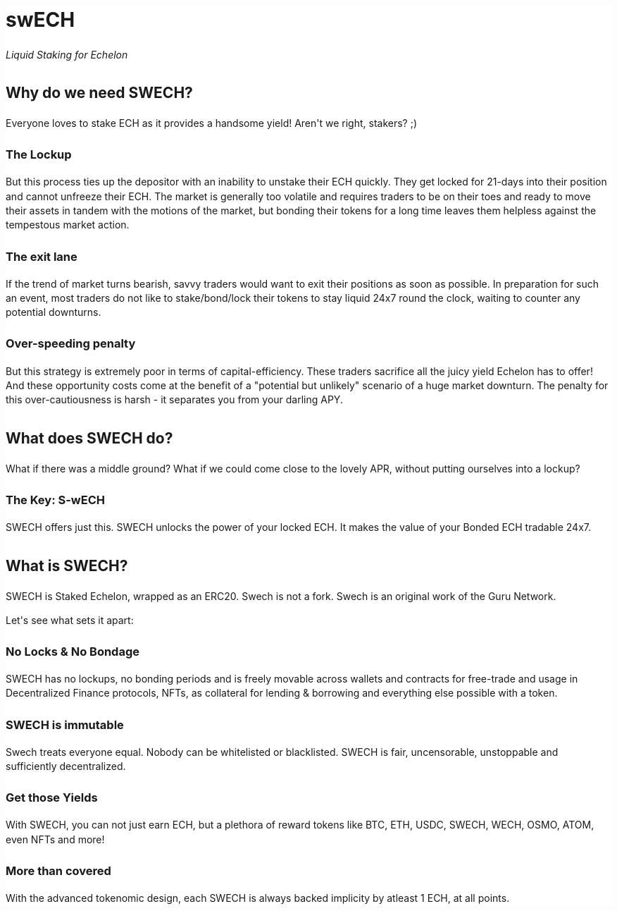 # swECH
*Liquid Staking for Echelon*

## Why do we need SWECH?
Everyone loves to stake ECH as it provides a handsome yield! Aren't we right, stakers? ;)

### The Lockup
But this process ties up the depositor with an inability to unstake their ECH quickly. They get locked for 21-days into their position and cannot unfreeze their ECH. The market is generally too volatile and requires traders to be on their toes and ready to move their assets in tandem with the motions of the market, but bonding their tokens for a long time leaves them helpless against the tempestous market action.

### The exit lane
If the trend of market turns bearish, savvy traders would want to exit their positions as soon as possible. In preparation for such an event, most traders do not like to stake/bond/lock their tokens to stay liquid 24x7 round the clock, waiting to counter any potential downturns.

### Over-speeding penalty
But this strategy is extremely poor in terms of capital-efficiency. These traders sacrifice all the juicy yield Echelon has to offer! And these opportunity costs come at the benefit of a "potential but unlikely" scenario of a huge market downturn. The penalty for this over-cautiousness is harsh - it separates you from your darling APY.

## What does SWECH do?
What if there was a middle ground? What if we could come close to the lovely APR, without putting ourselves into a lockup?

### The Key: S-wECH
SWECH offers just this. SWECH unlocks the power of your locked ECH. It makes the value of your Bonded ECH tradable 24x7.

## What is SWECH?
SWECH is Staked Echelon, wrapped as an ERC20. Swech is not a fork. Swech is an original work of the Guru Network.

Let's see what sets it apart:
### No Locks & No Bondage
SWECH has no lockups, no bonding periods and is freely movable across wallets and contracts for free-trade and usage in Decentralized Finance protocols, NFTs, as collateral for lending & borrowing and everything else possible with a token.
### SWECH is immutable
Swech treats everyone equal. Nobody can be whitelisted or blacklisted. SWECH is fair, uncensorable, unstoppable and sufficiently decentralized.
### Get those Yields
With SWECH, you can not just earn ECH, but a plethora of reward tokens like BTC, ETH, USDC, SWECH, WECH, OSMO, ATOM, even NFTs and more!
### More than covered
With the advanced tokenomic design, each SWECH is always backed implicity by atleast 1 ECH, at all points.
